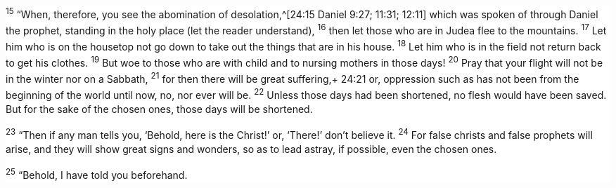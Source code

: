 <sup>15</sup> “When, therefore, you see the abomination of desolation,^[24:15 Daniel 9:27; 11:31; 12:11] which was spoken of through Daniel the prophet, standing in the holy place (let the reader understand), <sup>16</sup> then let those who are in Judea flee to the mountains. <sup>17</sup> Let him who is on the housetop not go down to take out the things that are in his house. <sup>18</sup> Let him who is in the field not return back to get his clothes. <sup>19</sup> But woe to those who are with child and to nursing mothers in those days! <sup>20</sup> Pray that your flight will not be in the winter nor on a Sabbath, <sup>21</sup> for then there will be great suffering,+ 24:21 or, oppression such as has not been from the beginning of the world until now, no, nor ever will be. <sup>22</sup> Unless those days had been shortened, no flesh would have been saved. But for the sake of the chosen ones, those days will be shortened. 


<sup>23</sup> “Then if any man tells you, ‘Behold, here is the Christ!’ or, ‘There!’ don’t believe it. <sup>24</sup> For false christs and false prophets will arise, and they will show great signs and wonders, so as to lead astray, if possible, even the chosen ones. 

<sup>25</sup> “Behold, I have told you beforehand. 

